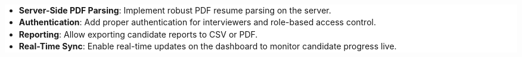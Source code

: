 * **Server-Side PDF Parsing**: Implement robust PDF resume parsing on the server.
* **Authentication**: Add proper authentication for interviewers and role-based access control.
* **Reporting**: Allow exporting candidate reports to CSV or PDF.
* **Real-Time Sync**: Enable real-time updates on the dashboard to monitor candidate progress live.
